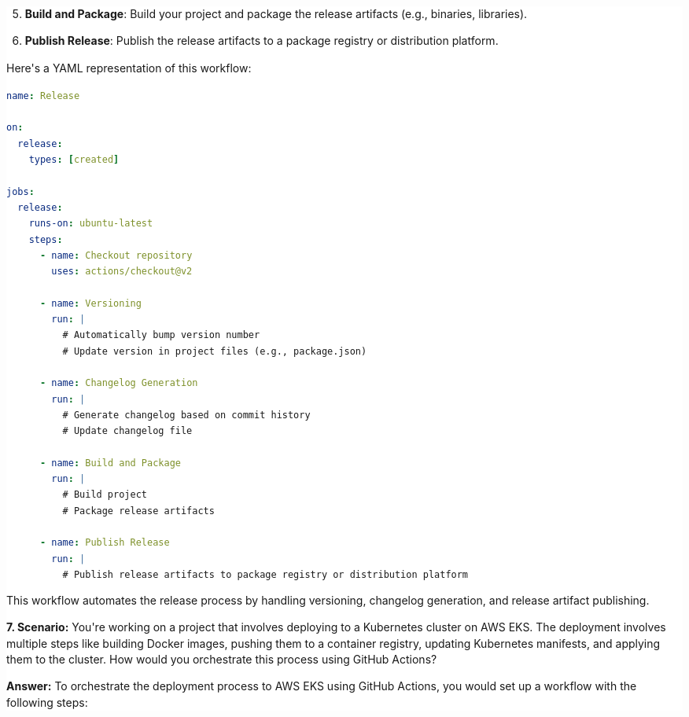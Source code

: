 5. **Build and Package**: Build your project and package the release artifacts (e.g., binaries, libraries).

6. **Publish Release**: Publish the release artifacts to a package registry or distribution platform.

Here's a YAML representation of this workflow:

```yaml
name: Release

on:
  release:
    types: [created]

jobs:
  release:
    runs-on: ubuntu-latest
    steps:
      - name: Checkout repository
        uses: actions/checkout@v2

      - name: Versioning
        run: |
          # Automatically bump version number
          # Update version in project files (e.g., package.json)

      - name: Changelog Generation
        run: |
          # Generate changelog based on commit history
          # Update changelog file

      - name: Build and Package
        run: |
          # Build project
          # Package release artifacts

      - name: Publish Release
        run: |
          # Publish release artifacts to package registry or distribution platform
```

This workflow automates the release process by handling versioning, changelog generation, and release artifact publishing.




**7. Scenario:** You're working on a project that involves deploying to a Kubernetes cluster on AWS EKS. The deployment involves multiple steps like building Docker images, pushing them to a container registry, updating Kubernetes manifests, and applying them to the cluster. How would you orchestrate this process using GitHub Actions?

**Answer:**
To orchestrate the deployment process to AWS EKS using GitHub Actions, you would set up a workflow with the following steps:
